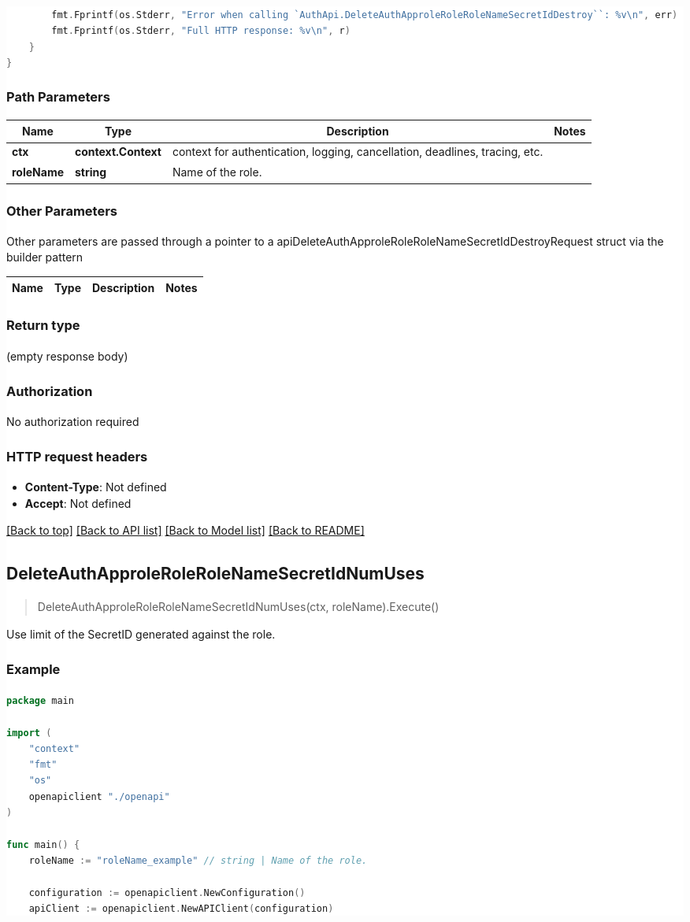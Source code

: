 ```go
        fmt.Fprintf(os.Stderr, "Error when calling `AuthApi.DeleteAuthApproleRoleRoleNameSecretIdDestroy``: %v\n", err)
        fmt.Fprintf(os.Stderr, "Full HTTP response: %v\n", r)
    }
}
```

### Path Parameters


Name | Type | Description  | Notes
------------- | ------------- | ------------- | -------------
**ctx** | **context.Context** | context for authentication, logging, cancellation, deadlines, tracing, etc.
**roleName** | **string** | Name of the role. | 

### Other Parameters

Other parameters are passed through a pointer to a apiDeleteAuthApproleRoleRoleNameSecretIdDestroyRequest struct via the builder pattern


Name | Type | Description  | Notes
------------- | ------------- | ------------- | -------------


### Return type

 (empty response body)

### Authorization

No authorization required

### HTTP request headers

- **Content-Type**: Not defined
- **Accept**: Not defined

[[Back to top]](#) [[Back to API list]](../README.md#documentation-for-api-endpoints)
[[Back to Model list]](../README.md#documentation-for-models)
[[Back to README]](../README.md)


## DeleteAuthApproleRoleRoleNameSecretIdNumUses

> DeleteAuthApproleRoleRoleNameSecretIdNumUses(ctx, roleName).Execute()

Use limit of the SecretID generated against the role.

### Example

```go
package main

import (
    "context"
    "fmt"
    "os"
    openapiclient "./openapi"
)

func main() {
    roleName := "roleName_example" // string | Name of the role.

    configuration := openapiclient.NewConfiguration()
    apiClient := openapiclient.NewAPIClient(configuration)
```